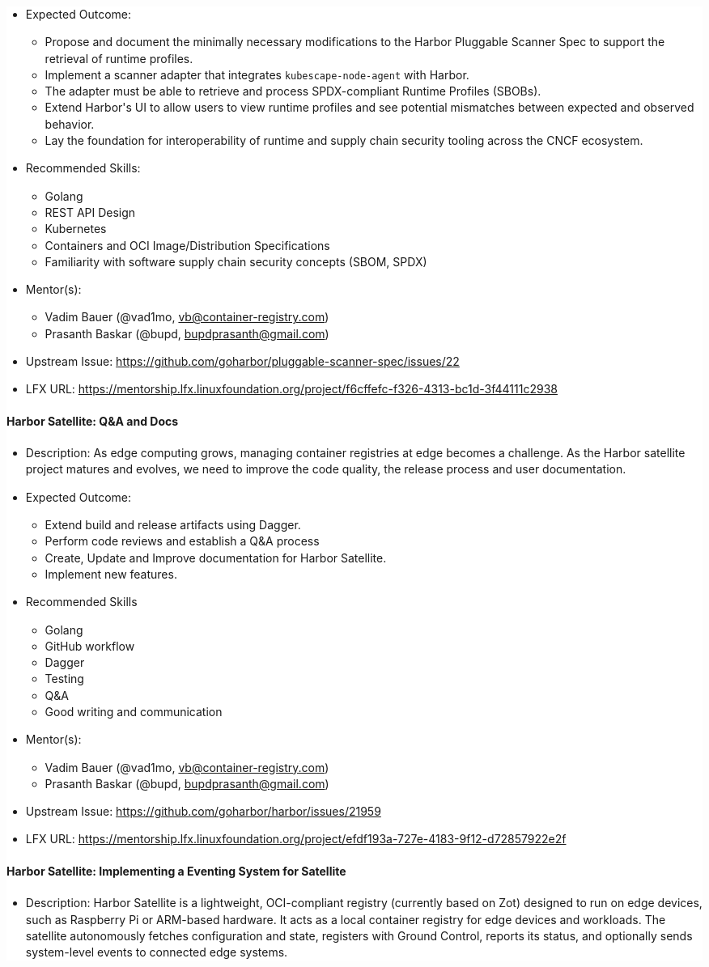 - Expected Outcome:
  * Propose and document the minimally necessary modifications to the Harbor Pluggable Scanner Spec to support the retrieval of runtime profiles.
  * Implement a scanner adapter that integrates `kubescape-node-agent` with Harbor.
  * The adapter must be able to retrieve and process SPDX-compliant Runtime Profiles (SBOBs).
  * Extend Harbor's UI to allow users to view runtime profiles and see potential mismatches between expected and observed behavior.
  * Lay the foundation for interoperability of runtime and supply chain security tooling across the CNCF ecosystem.

- Recommended Skills:
  * Golang
  * REST API Design
  * Kubernetes
  * Containers and OCI Image/Distribution Specifications
  * Familiarity with software supply chain security concepts (SBOM, SPDX)

- Mentor(s):
  * Vadim Bauer (@vad1mo, vb@container-registry.com)
  * Prasanth Baskar (@bupd, bupdprasanth@gmail.com)

- Upstream Issue: https://github.com/goharbor/pluggable-scanner-spec/issues/22
- LFX URL: https://mentorship.lfx.linuxfoundation.org/project/f6cffefc-f326-4313-bc1d-3f44111c2938

#### Harbor Satellite: Q&A and Docs

- Description: As edge computing grows, managing container registries at edge becomes a challenge. As the Harbor satellite project matures and evolves, we need to improve the code quality, the release process and user documentation.

- Expected Outcome:
  - Extend build and release artifacts using Dagger.
  - Perform code reviews and establish a Q&A process
  - Create, Update and Improve documentation for Harbor Satellite.
  - Implement new features.

- Recommended Skills 
  - Golang
  - GitHub workflow
  - Dagger
  - Testing 
  - Q&A
  - Good writing and communication 


- Mentor(s):
  - Vadim Bauer (@vad1mo, vb@container-registry.com)
  - Prasanth Baskar (@bupd, bupdprasanth@gmail.com)

- Upstream Issue: https://github.com/goharbor/harbor/issues/21959
- LFX URL: https://mentorship.lfx.linuxfoundation.org/project/efdf193a-727e-4183-9f12-d72857922e2f

#### Harbor Satellite: Implementing a Eventing System for Satellite

- Description:
  Harbor Satellite is a lightweight, OCI-compliant registry (currently based on Zot) designed to run on edge devices, such as Raspberry Pi or ARM-based hardware. It acts as a local container registry for edge devices and workloads. The satellite autonomously fetches configuration and state, registers with Ground Control, reports its status, and optionally sends system-level events to connected edge systems.
